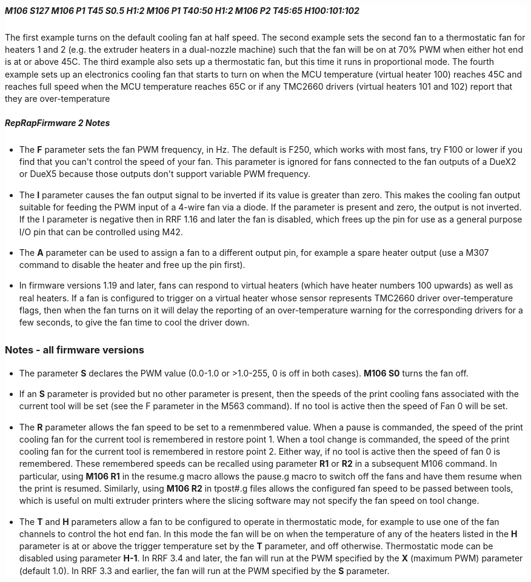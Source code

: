 ##### M106 S127 M106 P1 T45 S0.5 H1:2 M106 P1 T40:50 H1:2 M106 P2 T45:65 H100:101:102

The first example turns on the default cooling fan at half speed. The second example sets the second fan to a thermostatic fan for heaters 1 and 2 (e.g. the extruder heaters in a dual-nozzle machine) such that the fan will be on at 70% PWM when either hot end is at or above 45C. The third example also sets up a thermostatic fan, but this time it runs in proportional mode. The fourth example sets up an electronics cooling fan that starts to turn on when the MCU temperature (virtual heater 100) reaches 45C and reaches full speed when the MCU temperature reaches 65C or if any TMC2660 drivers (virtual heaters 101 and 102) report that they are over-temperature

##### RepRapFirmware 2 Notes

- The **F** parameter sets the fan PWM frequency, in Hz. The default is F250, which works with most fans, try F100 or lower if you find that you can't control the speed of your fan. This parameter is ignored for fans connected to the fan outputs of a DueX2 or DueX5 because those outputs don't support variable PWM frequency.

- The **I** parameter causes the fan output signal to be inverted if its value is greater than zero. This makes the cooling fan output suitable for feeding the PWM input of a 4-wire fan via a diode. If the parameter is present and zero, the output is not inverted. If the I parameter is negative then in RRF 1.16 and later the fan is disabled, which frees up the pin for use as a general purpose I/O pin that can be controlled using M42.

- The **A** parameter can be used to assign a fan to a different output pin, for example a spare heater output (use a M307 command to disable the heater and free up the pin first).

- In firmware versions 1.19 and later, fans can respond to virtual heaters (which have heater numbers 100 upwards) as well as real heaters. If a fan is configured to trigger on a virtual heater whose sensor represents TMC2660 driver over-temperature flags, then when the fan turns on it will delay the reporting of an over-temperature warning for the corresponding drivers for a few seconds, to give the fan time to cool the driver down.

### Notes - all firmware versions

- The parameter **S** declares the PWM value (0.0-1.0 or \>1.0-255, 0 is off in both cases). **M106 S0** turns the fan off.

- If an **S** parameter is provided but no other parameter is present, then the speeds of the print cooling fans associated with the current tool will be set (see the F parameter in the M563 command). If no tool is active then the speed of Fan 0 will be set.

- The **R** parameter allows the fan speed to be set to a remenmbered value. When a pause is commanded, the speed of the print cooling fan for the current tool is remembered in restore point 1. When a tool change is commanded, the speed of the print cooling fan for the current tool is remembered in restore point 2. Either way, if no tool is active then the speed of fan 0 is remembered. These remembered speeds can be recalled using parameter **R1** or **R2** in a subsequent M106 command. In particular, using **M106 R1** in the resume.g macro allows the pause.g macro to switch off the fans and have them resume when the print is resumed. Similarly, using **M106 R2** in tpost#.g files allows the configured fan speed to be passed between tools, which is useful on multi extruder printers where the slicing software may not specify the fan speed on tool change.

- The **T** and **H** parameters allow a fan to be configured to operate in thermostatic mode, for example to use one of the fan channels to control the hot end fan. In this mode the fan will be on when the temperature of any of the heaters listed in the **H** parameter is at or above the trigger temperature set by the **T** parameter, and off otherwise. Thermostatic mode can be disabled using parameter **H-1**. In RRF 3.4 and later, the fan will run at the PWM specified by the **X** (maximum PWM) parameter (default 1.0). In RRF 3.3 and earlier, the fan will run at the PWM specified by the **S** parameter.
